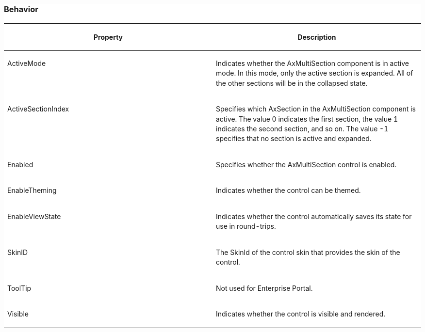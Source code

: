 
### Behavior

<table>
<colgroup>
<col style="width: 50%" />
<col style="width: 50%" />
</colgroup>
<thead>
<tr class="header">
<th><p>Property</p></th>
<th><p>Description</p></th>
</tr>
</thead>
<tbody>
<tr class="odd">
<td><p>ActiveMode</p></td>
<td><p>Indicates whether the AxMultiSection component is in active mode. In this mode, only the active section is expanded. All of the other sections will be in the collapsed state.</p></td>
</tr>
<tr class="even">
<td><p>ActiveSectionIndex</p></td>
<td><p>Specifies which AxSection in the AxMultiSection component is active. The value 0 indicates the first section, the value 1 indicates the second section, and so on. The value -1 specifies that no section is active and expanded.</p></td>
</tr>
<tr class="odd">
<td><p>Enabled</p></td>
<td><p>Specifies whether the AxMultiSection control is enabled.</p></td>
</tr>
<tr class="even">
<td><p>EnableTheming</p></td>
<td><p>Indicates whether the control can be themed.</p></td>
</tr>
<tr class="odd">
<td><p>EnableViewState</p></td>
<td><p>Indicates whether the control automatically saves its state for use in round-trips.</p></td>
</tr>
<tr class="even">
<td><p>SkinID</p></td>
<td><p>The SkinId of the control skin that provides the skin of the control.</p></td>
</tr>
<tr class="odd">
<td><p>ToolTip</p></td>
<td><p>Not used for Enterprise Portal.</p></td>
</tr>
<tr class="even">
<td><p>Visible</p></td>
<td><p>Indicates whether the control is visible and rendered.</p></td>
</tr>
</tbody>
</table>
